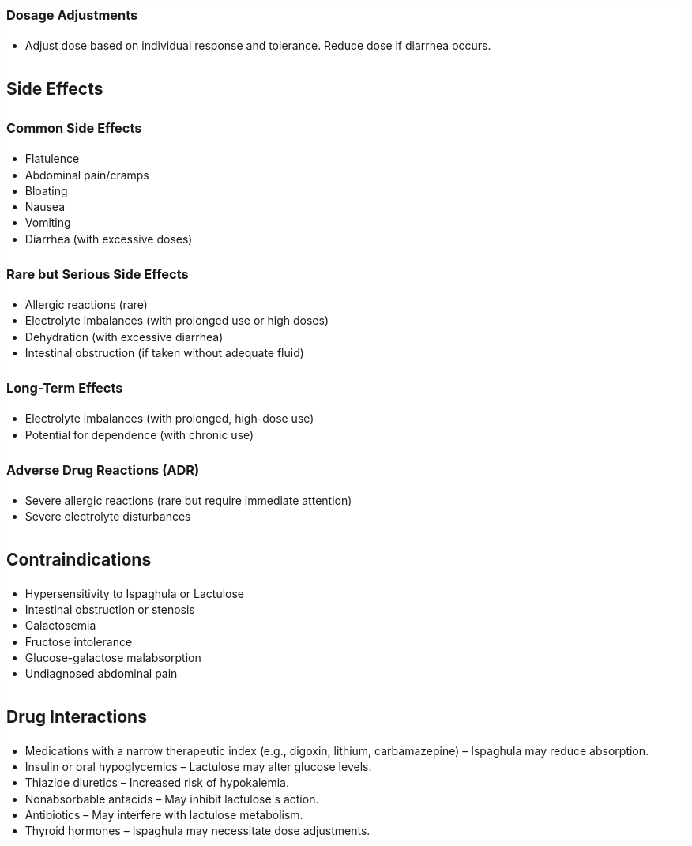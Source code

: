 ### **Dosage Adjustments**
- Adjust dose based on individual response and tolerance. Reduce dose if diarrhea occurs.  


## **Side Effects**


### **Common Side Effects**

- Flatulence
- Abdominal pain/cramps
- Bloating
- Nausea
- Vomiting
- Diarrhea (with excessive doses)

### **Rare but Serious Side Effects**

- Allergic reactions (rare)
- Electrolyte imbalances (with prolonged use or high doses)
- Dehydration (with excessive diarrhea)
- Intestinal obstruction (if taken without adequate fluid)

### **Long-Term Effects**

- Electrolyte imbalances (with prolonged, high-dose use)
- Potential for dependence (with chronic use)

### **Adverse Drug Reactions (ADR)**

- Severe allergic reactions (rare but require immediate attention)
- Severe electrolyte disturbances


## **Contraindications**

- Hypersensitivity to Ispaghula or Lactulose
- Intestinal obstruction or stenosis
- Galactosemia
- Fructose intolerance
- Glucose-galactose malabsorption
- Undiagnosed abdominal pain


## **Drug Interactions**

- Medications with a narrow therapeutic index (e.g., digoxin, lithium, carbamazepine) – Ispaghula may reduce absorption.
- Insulin or oral hypoglycemics – Lactulose may alter glucose levels.
- Thiazide diuretics – Increased risk of hypokalemia.
- Nonabsorbable antacids – May inhibit lactulose's action.
- Antibiotics – May interfere with lactulose metabolism.
- Thyroid hormones – Ispaghula may necessitate dose adjustments.
